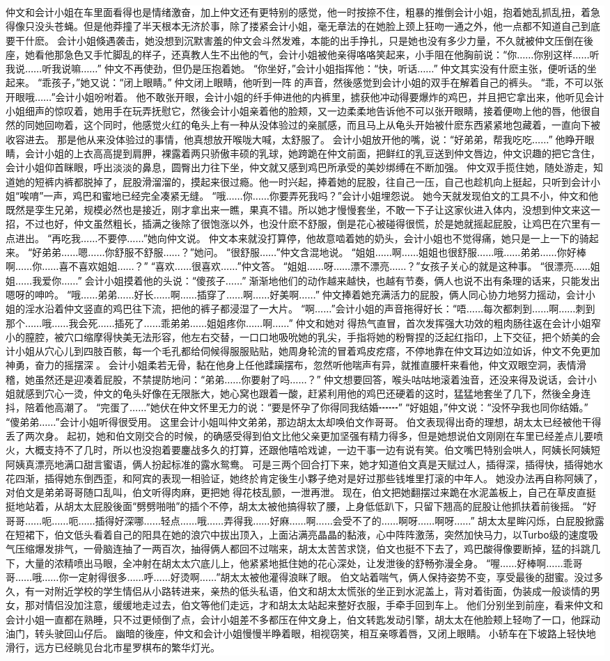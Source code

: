 仲文和会计小姐在车里面看得也是情绪激奋，加上仲文还有更特别的感觉，他一时按捺不住，粗暴的推倒会计小姐，抱着她乱抓乱扭，着急得像只没头苍蝇。但是他莽撞了半天根本无济於事，除了搂紧会计小姐，毫无章法的在她脸上颈上狂吻一通之外，他一点都不知道自己到底要干什麽。 
会计小姐倏遇袭击，她没想到沉默害羞的仲文会斗然发难，本能的出手挣扎，只是她也没有多少力量，不久就被仲文压倒在後座，她看他那急色又手忙脚乱的样子，还真教人生不出他的气，会计小姐被他亲得咯咯笑起来，小手阻在他胸前说：“你……你别这样……听我说……听我说嘛……” 
仲文不再使劲，但仍是压抱着她。 
“你坐好，”会计小姐指挥他：“快，听话……” 
仲文其实没有什麽主张，便听话的坐起来。 
“乖孩子，”她又说：“闭上眼睛。” 
仲文闭上眼睛，他听到一阵 的声音，然後感觉到会计小姐的双手在解着自己的裤头。 
“乖，不可以张开眼哦……”会计小姐吩咐着。 
他不敢张开眼，会计小姐的纤手伸进他的内裤里，掳获他冲动得要爆炸的鸡巴，并且把它拿出来，他听见会计小姐细声的惊叹着，她用手在玩弄抚慰它，然後会计小姐亲着他的脸颊，又一边柔柔地告诉他不可以张开眼睛，接着便吻上他的唇，他很自然的同她回吻着，这个同时，他感觉火红的龟头上有一种从没体验过的亲腻感，而且马上从龟头开始被什麽东西紧紧地包藏着，一直向下被收容进去。 
那是他从来没体验过的事情，他真想放开喉咙大喊，太舒服了。 
会计小姐放开他的嘴，说：“好弟弟，帮我吃吃……” 
他睁开眼睛，会计小姐的上衣高高提到肩胛，裸露着两只骄傲丰硕的乳球，她跨跪在仲文前面，把鲜红的乳豆送到仲文唇边，仲文识趣的把它含住，会计小姐仰首眯眼，呼出淡淡的鼻息，圆臀出力往下坐，仲文就又感到鸡巴所承受的美妙绑缚在不断加强。 
仲文双手揽住她，随处游走，知道她的短裤内裤都脱掉了，屁股滑溜溜的，摸起来很过瘾。他一时兴起，捧着她的屁股，往自己一压，自己也趁机向上挺起，只听到会计小姐“唉唷”一声，鸡巴和蜜地已经完全凑紧无缝。 
“哦……你……你要弄死我吗？”会计小姐埋怨说。 
她今天就发现伯文的工具不小，仲文和他既然是孪生兄弟，规模必然也是接近，刚才拿出来一瞧，果真不错。所以她才慢慢套坐，不敢一下子让这家伙进入体内，没想到仲文来这一招，不过也好，仲文虽然粗长，插满之後除了很饱涨以外，也没什麽不舒服，倒是花心被碰得很慌，於是她就摇起屁股，让鸡巴在穴里有一点进出。 
“再吃我……不要停……”她向仲文说。 
仲文本来就没打算停，他故意啮着她的奶头，会计小姐也不觉得痛，她只是一上一下的骑起来。 
“好弟弟……嗯……你舒服不舒服……？”她问。 
“很舒服……”仲文含混地说。 
“姐姐……啊……姐姐也很舒服……哦……弟弟……你好棒啊……你……喜不喜欢姐姐……？” 
“喜欢……很喜欢……”仲文答。 
“姐姐……呀……漂不漂亮……？”女孩子关心的就是这种事。 
“很漂亮……姐姐……我爱你……” 
会计小姐摸着他的头说：“傻孩子……” 
渐渐地他们的动作越来越快，也越有节奏，俩人也说不出有条理的话来，只能发出嗯呀的呻吟。 
“哦……弟弟……好长……啊……插穿了……啊……好美啊……” 
仲文捧着她充满活力的屁股，俩人同心协力地努力摇动，会计小姐的淫水沿着仲文竖直的鸡巴往下流，把他的裤子都浸湿了一大片。 
“啊……”会计小姐的声音拖得好长：“唔……每次都刺到……啊……刺到那个……哦……我会死……插死了……乖弟弟……姐姐疼你……啊……” 
仲文和她对 得热气直冒，首次发挥强大功效的粗肉肠往返在会计小姐窄小的膣腔，被穴口缩摩得快美无法形容，他左右交替，一口口地吸吮她的乳尖，手指将她的粉臀捏的泛起红指印，上下交征，把个娇美的会计小姐从穴心儿到四肢百骸，每一个毛孔都给伺候得服服贴贴，她周身轮流的冒着鸡皮疙瘩，不停地靠在仲文耳边如泣如诉，仲文不免更加神勇，奋力的摇摆深 。 
会计小姐柔若无骨，黏在他身上任他蹂躏摆布，忽然听他喘声有异，就推直腰杆来看他，仲文双眼空洞，表情滑稽，她虽然还是迎凑着屁股，不禁提防地问：“弟弟……你要射了吗……？” 
仲文想要回答，喉头咕咕地滚着浊音，还没来得及说话，会计小姐就感到穴心一烫，仲文的龟头好像在无限胀大，她心窝也跟着一酸，赶紧利用他的鸡巴还硬着的这时，猛猛地套坐了几下，然後全身连抖，陪着他高潮了。 
“完蛋了……”她伏在仲文怀里无力的说：“要是怀孕了你得同我结婚┅┅” 
“好姐姐，”仲文说：“没怀孕我也同你结婚。” 
“傻弟弟……”会计小姐听得很受用。 
这里会计小姐叫仲文弟弟，那边胡太太却唤伯文作哥哥。 
伯文表现得出奇的理想，胡太太已经被他干得丢了两次身。 
起初，她和伯文刚交合的时候，的确感受得到伯文比他父亲更加坚强有精力得多，但是她想说伯文刚刚在车里已经差点儿要喷火，大概支持不了几时，所以也没抱着要鏖战多久的打算，还跟他嘻哈戏谑，一边干事一边有说有笑。伯文嘴巴特别会哄人，阿姨长阿姨短阿姨真漂亮地满口甜言蜜语，俩人扮起标准的露水鸳鸯。 
可是三两个回合打下来，她才知道伯文真是天赋过人，插得深，插得快，插得她水花四渐，插得她东倒西歪，和阿宾的表现一相验证，她终於肯定後生小夥子绝对是好过那些钱堆里打滚的中年人。 
她没办法再自称阿姨了，对伯文是弟弟哥哥随口乱叫，伯文听得肉麻，更把她 得花枝乱颤，一泄再泄。 
现在，伯文把她翻摆过来跪在水泥盖板上，自己在草皮直挺挺地站着，从胡太太屁股後面“劈劈啪啪”的插个不停，胡太太被他搞得软了腰，上身低低趴下，只留下翘高的屁股让他抓扶着前後摇。 
“好哥哥……呃……呃……插得好深哪……轻点……哦……弄得我……好麻……啊……会受不了的……啊呀……啊呀……” 
胡太太星眸闪烁，白屁股掀露在短裙下，伯文低头看着自己的阳具在她的浪穴中拔出顶入，上面沾满亮晶晶的黏液，心中阵阵激荡，突然加快马力，以Turbo级的速度吸气压缩爆发排气，一骨脑连抽了一两百次，抽得俩人都回不过喘来，胡太太苦苦求饶，伯文也挺不下去了，鸡巴酸得像要断掉，猛的抖跳几下，大量的浓精喷出马眼，全冲射在胡太太穴底儿上，他紧紧地抵住她的花心深处，让发泄後的舒畅弥漫全身。 
“喔……好棒啊……乖哥哥……哦……你一定射得很多……呼……好烫啊……”胡太太被他灌得浪眯了眼。 
伯文站着喘气，俩人保持姿势不变，享受最後的甜蜜。没过多久，有一对附近学校的学生情侣从小路转进来，亲热的低头私语，伯文和胡太太慌张的坐正到水泥盖上，背对着街面，伪装成一般谈情的男女，那对情侣没加注意，缓缓地走过去，伯文等他们走远，才和胡太太站起来整好衣服，手牵手回到车上。 
他们分别坐到前座，看来仲文和会计小姐一直都在熟睡，只不过更倾倒了点，会计小姐差不多都压在仲文身上，伯文转匙发动引擎，胡太太在他脸颊上轻吻了一口，他踩动油门，转头驶回山仔后。 
幽暗的後座，仲文和会计小姐慢慢半睁着眼，相视窃笑，相互亲啄着唇，又闭上眼睛。 
小轿车在下坡路上轻快地滑行，远方已经眺见台北市星罗棋布的繁华灯光。 